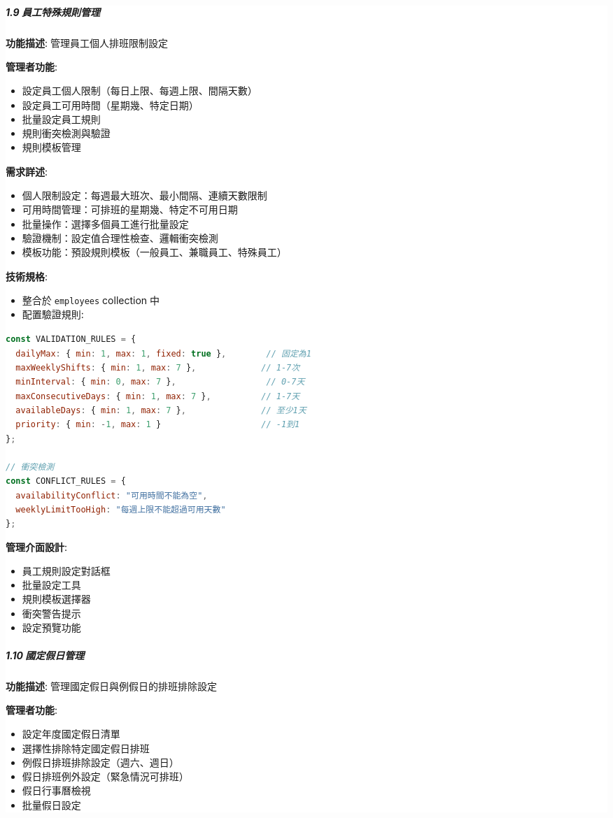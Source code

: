 ##### 1.9 員工特殊規則管理
**功能描述**: 管理員工個人排班限制設定

**管理者功能**:
- 設定員工個人限制（每日上限、每週上限、間隔天數）
- 設定員工可用時間（星期幾、特定日期）
- 批量設定員工規則
- 規則衝突檢測與驗證
- 規則模板管理

**需求詳述**:
- 個人限制設定：每週最大班次、最小間隔、連續天數限制
- 可用時間管理：可排班的星期幾、特定不可用日期
- 批量操作：選擇多個員工進行批量設定
- 驗證機制：設定值合理性檢查、邏輯衝突檢測
- 模板功能：預設規則模板（一般員工、兼職員工、特殊員工）

**技術規格**:
- 整合於 `employees` collection 中
- 配置驗證規則:
```javascript
const VALIDATION_RULES = {
  dailyMax: { min: 1, max: 1, fixed: true },        // 固定為1
  maxWeeklyShifts: { min: 1, max: 7 },             // 1-7次
  minInterval: { min: 0, max: 7 },                  // 0-7天
  maxConsecutiveDays: { min: 1, max: 7 },          // 1-7天
  availableDays: { min: 1, max: 7 },               // 至少1天
  priority: { min: -1, max: 1 }                    // -1到1
};

// 衝突檢測
const CONFLICT_RULES = {
  availabilityConflict: "可用時間不能為空",
  weeklyLimitTooHigh: "每週上限不能超過可用天數"
};
```

**管理介面設計**:
- 員工規則設定對話框
- 批量設定工具
- 規則模板選擇器
- 衝突警告提示
- 設定預覽功能

##### 1.10 國定假日管理
**功能描述**: 管理國定假日與例假日的排班排除設定

**管理者功能**:
- 設定年度國定假日清單
- 選擇性排除特定國定假日排班
- 例假日排班排除設定（週六、週日）
- 假日排班例外設定（緊急情況可排班）
- 假日行事曆檢視
- 批量假日設定
